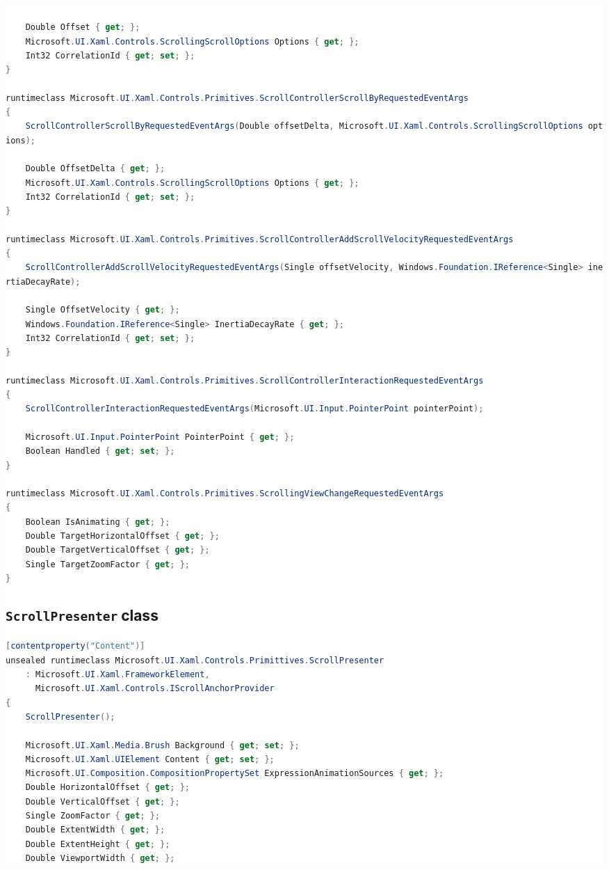 ```csharp

    Double Offset { get; };
    Microsoft.UI.Xaml.Controls.ScrollingScrollOptions Options { get; };
    Int32 CorrelationId { get; set; };
}

runtimeclass Microsoft.UI.Xaml.Controls.Primitives.ScrollControllerScrollByRequestedEventArgs
{
    ScrollControllerScrollByRequestedEventArgs(Double offsetDelta, Microsoft.UI.Xaml.Controls.ScrollingScrollOptions options);

    Double OffsetDelta { get; };
    Microsoft.UI.Xaml.Controls.ScrollingScrollOptions Options { get; };
    Int32 CorrelationId { get; set; };
}

runtimeclass Microsoft.UI.Xaml.Controls.Primitives.ScrollControllerAddScrollVelocityRequestedEventArgs
{
    ScrollControllerAddScrollVelocityRequestedEventArgs(Single offsetVelocity, Windows.Foundation.IReference<Single> inertiaDecayRate);

    Single OffsetVelocity { get; };
    Windows.Foundation.IReference<Single> InertiaDecayRate { get; };
    Int32 CorrelationId { get; set; };
}

runtimeclass Microsoft.UI.Xaml.Controls.Primitives.ScrollControllerInteractionRequestedEventArgs
{
    ScrollControllerInteractionRequestedEventArgs(Microsoft.UI.Input.PointerPoint pointerPoint);

    Microsoft.UI.Input.PointerPoint PointerPoint { get; };
    Boolean Handled { get; set; };
}

runtimeclass Microsoft.UI.Xaml.Controls.Primitives.ScrollingViewChangeRequestedEventArgs
{
    Boolean IsAnimating { get; };
    Double TargetHorizontalOffset { get; };
    Double TargetVerticalOffset { get; };
    Single TargetZoomFactor { get; };
}
```

## `ScrollPresenter` class

```csharp
[contentproperty("Content")]
unsealed runtimeclass Microsoft.UI.Xaml.Controls.Primittives.ScrollPresenter
    : Microsoft.UI.Xaml.FrameworkElement,
      Microsoft.UI.Xaml.Controls.IScrollAnchorProvider
{
    ScrollPresenter();

    Microsoft.UI.Xaml.Media.Brush Background { get; set; };
    Microsoft.UI.Xaml.UIElement Content { get; set; };
    Microsoft.UI.Composition.CompositionPropertySet ExpressionAnimationSources { get; };
    Double HorizontalOffset { get; };
    Double VerticalOffset { get; };
    Single ZoomFactor { get; };
    Double ExtentWidth { get; };
    Double ExtentHeight { get; };
    Double ViewportWidth { get; };
```